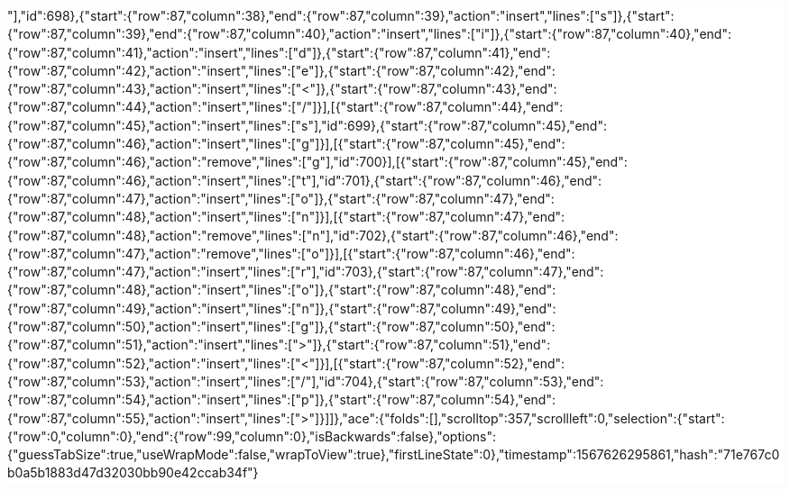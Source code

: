 "],"id":698},{"start":{"row":87,"column":38},"end":{"row":87,"column":39},"action":"insert","lines":["s"]},{"start":{"row":87,"column":39},"end":{"row":87,"column":40},"action":"insert","lines":["i"]},{"start":{"row":87,"column":40},"end":{"row":87,"column":41},"action":"insert","lines":["d"]},{"start":{"row":87,"column":41},"end":{"row":87,"column":42},"action":"insert","lines":["e"]},{"start":{"row":87,"column":42},"end":{"row":87,"column":43},"action":"insert","lines":["<"]},{"start":{"row":87,"column":43},"end":{"row":87,"column":44},"action":"insert","lines":["/"]}],[{"start":{"row":87,"column":44},"end":{"row":87,"column":45},"action":"insert","lines":["s"],"id":699},{"start":{"row":87,"column":45},"end":{"row":87,"column":46},"action":"insert","lines":["g"]}],[{"start":{"row":87,"column":45},"end":{"row":87,"column":46},"action":"remove","lines":["g"],"id":700}],[{"start":{"row":87,"column":45},"end":{"row":87,"column":46},"action":"insert","lines":["t"],"id":701},{"start":{"row":87,"column":46},"end":{"row":87,"column":47},"action":"insert","lines":["o"]},{"start":{"row":87,"column":47},"end":{"row":87,"column":48},"action":"insert","lines":["n"]}],[{"start":{"row":87,"column":47},"end":{"row":87,"column":48},"action":"remove","lines":["n"],"id":702},{"start":{"row":87,"column":46},"end":{"row":87,"column":47},"action":"remove","lines":["o"]}],[{"start":{"row":87,"column":46},"end":{"row":87,"column":47},"action":"insert","lines":["r"],"id":703},{"start":{"row":87,"column":47},"end":{"row":87,"column":48},"action":"insert","lines":["o"]},{"start":{"row":87,"column":48},"end":{"row":87,"column":49},"action":"insert","lines":["n"]},{"start":{"row":87,"column":49},"end":{"row":87,"column":50},"action":"insert","lines":["g"]},{"start":{"row":87,"column":50},"end":{"row":87,"column":51},"action":"insert","lines":[">"]},{"start":{"row":87,"column":51},"end":{"row":87,"column":52},"action":"insert","lines":["<"]}],[{"start":{"row":87,"column":52},"end":{"row":87,"column":53},"action":"insert","lines":["/"],"id":704},{"start":{"row":87,"column":53},"end":{"row":87,"column":54},"action":"insert","lines":["p"]},{"start":{"row":87,"column":54},"end":{"row":87,"column":55},"action":"insert","lines":[">"]}]]},"ace":{"folds":[],"scrolltop":357,"scrollleft":0,"selection":{"start":{"row":0,"column":0},"end":{"row":99,"column":0},"isBackwards":false},"options":{"guessTabSize":true,"useWrapMode":false,"wrapToView":true},"firstLineState":0},"timestamp":1567626295861,"hash":"71e767c0b0a5b1883d47d32030bb90e42ccab34f"}